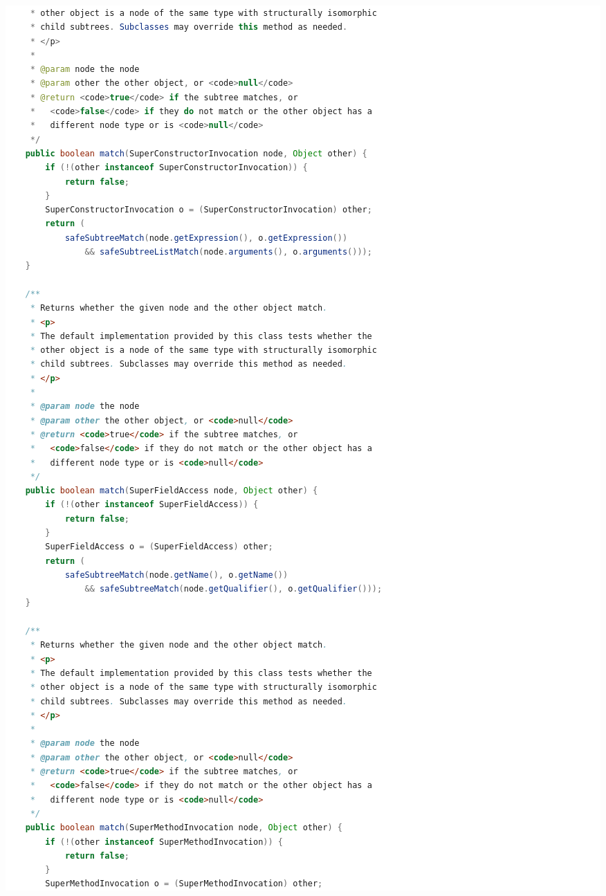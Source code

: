 ```java
	 * other object is a node of the same type with structurally isomorphic
	 * child subtrees. Subclasses may override this method as needed.
	 * </p>
	 * 
	 * @param node the node
	 * @param other the other object, or <code>null</code>
	 * @return <code>true</code> if the subtree matches, or 
	 *   <code>false</code> if they do not match or the other object has a
	 *   different node type or is <code>null</code>
	 */
	public boolean match(SuperConstructorInvocation node, Object other) {
		if (!(other instanceof SuperConstructorInvocation)) {
			return false;
		}
		SuperConstructorInvocation o = (SuperConstructorInvocation) other;
		return (
			safeSubtreeMatch(node.getExpression(), o.getExpression())
				&& safeSubtreeListMatch(node.arguments(), o.arguments()));
	}

	/**
	 * Returns whether the given node and the other object match.
	 * <p>
	 * The default implementation provided by this class tests whether the
	 * other object is a node of the same type with structurally isomorphic
	 * child subtrees. Subclasses may override this method as needed.
	 * </p>
	 * 
	 * @param node the node
	 * @param other the other object, or <code>null</code>
	 * @return <code>true</code> if the subtree matches, or 
	 *   <code>false</code> if they do not match or the other object has a
	 *   different node type or is <code>null</code>
	 */
	public boolean match(SuperFieldAccess node, Object other) {
		if (!(other instanceof SuperFieldAccess)) {
			return false;
		}
		SuperFieldAccess o = (SuperFieldAccess) other;
		return (
			safeSubtreeMatch(node.getName(), o.getName())
				&& safeSubtreeMatch(node.getQualifier(), o.getQualifier()));
	}

	/**
	 * Returns whether the given node and the other object match.
	 * <p>
	 * The default implementation provided by this class tests whether the
	 * other object is a node of the same type with structurally isomorphic
	 * child subtrees. Subclasses may override this method as needed.
	 * </p>
	 * 
	 * @param node the node
	 * @param other the other object, or <code>null</code>
	 * @return <code>true</code> if the subtree matches, or 
	 *   <code>false</code> if they do not match or the other object has a
	 *   different node type or is <code>null</code>
	 */
	public boolean match(SuperMethodInvocation node, Object other) {
		if (!(other instanceof SuperMethodInvocation)) {
			return false;
		}
		SuperMethodInvocation o = (SuperMethodInvocation) other;
```